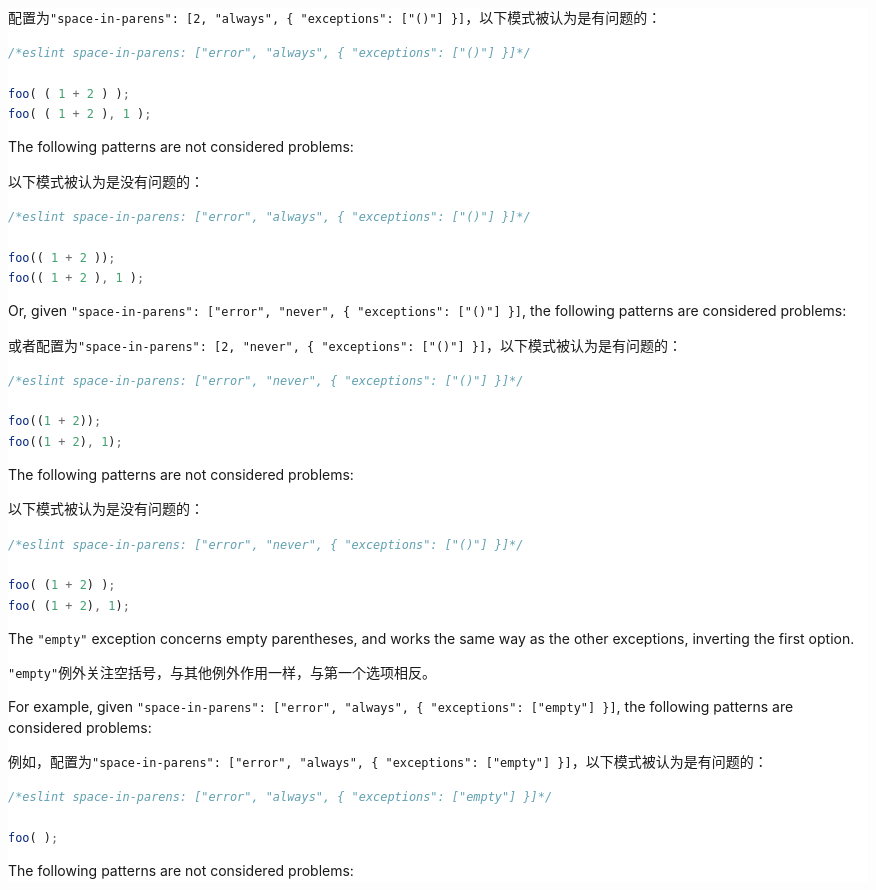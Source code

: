 配置为`"space-in-parens": [2, "always", { "exceptions": ["()"] }]`，以下模式被认为是有问题的：

```js
/*eslint space-in-parens: ["error", "always", { "exceptions": ["()"] }]*/

foo( ( 1 + 2 ) );
foo( ( 1 + 2 ), 1 );
```

The following patterns are not considered problems:

以下模式被认为是没有问题的：

```js
/*eslint space-in-parens: ["error", "always", { "exceptions": ["()"] }]*/

foo(( 1 + 2 ));
foo(( 1 + 2 ), 1 );
```

Or, given `"space-in-parens": ["error", "never", { "exceptions": ["()"] }]`, the following patterns are considered problems:

或者配置为`"space-in-parens": [2, "never", { "exceptions": ["()"] }]`，以下模式被认为是有问题的：

```js
/*eslint space-in-parens: ["error", "never", { "exceptions": ["()"] }]*/

foo((1 + 2));
foo((1 + 2), 1);
```

The following patterns are not considered problems:

以下模式被认为是没有问题的：

```js
/*eslint space-in-parens: ["error", "never", { "exceptions": ["()"] }]*/

foo( (1 + 2) );
foo( (1 + 2), 1);
```

The `"empty"` exception concerns empty parentheses, and works the same way as the other exceptions, inverting the first option.

`"empty"`例外关注空括号，与其他例外作用一样，与第一个选项相反。

For example, given `"space-in-parens": ["error", "always", { "exceptions": ["empty"] }]`, the following patterns are considered problems:

例如，配置为`"space-in-parens": ["error", "always", { "exceptions": ["empty"] }]`，以下模式被认为是有问题的：

```js
/*eslint space-in-parens: ["error", "always", { "exceptions": ["empty"] }]*/

foo( );
```

The following patterns are not considered problems:
